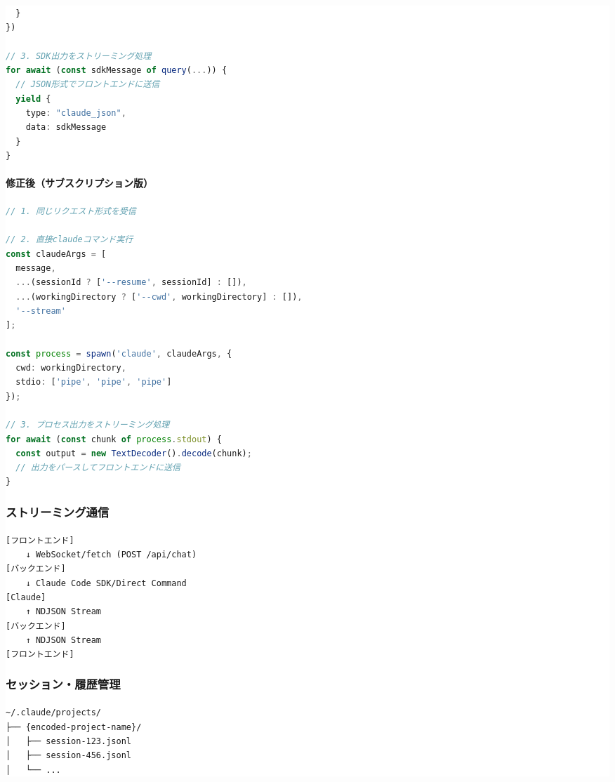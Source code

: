 ```typescript
  }
})

// 3. SDK出力をストリーミング処理
for await (const sdkMessage of query(...)) {
  // JSON形式でフロントエンドに送信
  yield {
    type: "claude_json",
    data: sdkMessage
  }
}
```

#### 修正後（サブスクリプション版）
```typescript
// 1. 同じリクエスト形式を受信

// 2. 直接claudeコマンド実行
const claudeArgs = [
  message,
  ...(sessionId ? ['--resume', sessionId] : []),
  ...(workingDirectory ? ['--cwd', workingDirectory] : []),
  '--stream'
];

const process = spawn('claude', claudeArgs, {
  cwd: workingDirectory,
  stdio: ['pipe', 'pipe', 'pipe']
});

// 3. プロセス出力をストリーミング処理
for await (const chunk of process.stdout) {
  const output = new TextDecoder().decode(chunk);
  // 出力をパースしてフロントエンドに送信
}
```

### ストリーミング通信
```
[フロントエンド] 
    ↓ WebSocket/fetch (POST /api/chat)
[バックエンド]
    ↓ Claude Code SDK/Direct Command
[Claude]
    ↑ NDJSON Stream
[バックエンド]
    ↑ NDJSON Stream 
[フロントエンド]
```

### セッション・履歴管理
```
~/.claude/projects/
├── {encoded-project-name}/
│   ├── session-123.jsonl
│   ├── session-456.jsonl
│   └── ...
```
